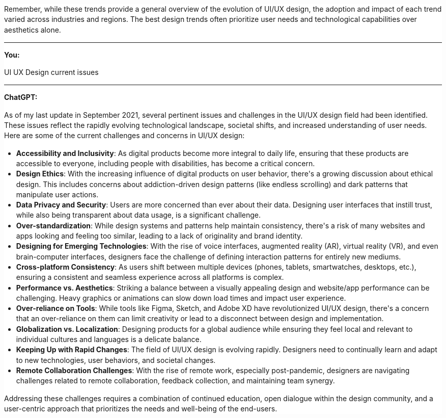 Remember, while these trends provide a general overview of the evolution of UI/UX design, the adoption and impact of each trend varied across industries and regions. The best design trends often prioritize user needs and technological capabilities over aesthetics alone.

------------------
**You:**

UI UX Design current issues

------------------
**ChatGPT:**

As of my last update in September 2021, several pertinent issues and challenges in the UI/UX design field had been identified. These issues reflect the rapidly evolving technological landscape, societal shifts, and increased understanding of user needs. Here are some of the current challenges and concerns in UI/UX design:


- **Accessibility and Inclusivity**: As digital products become more integral to daily life, ensuring that these products are accessible to everyone, including people with disabilities, has become a critical concern.
- **Design Ethics**: With the increasing influence of digital products on user behavior, there's a growing discussion about ethical design. This includes concerns about addiction-driven design patterns (like endless scrolling) and dark patterns that manipulate user actions.
- **Data Privacy and Security**: Users are more concerned than ever about their data. Designing user interfaces that instill trust, while also being transparent about data usage, is a significant challenge.
- **Over-standardization**: While design systems and patterns help maintain consistency, there's a risk of many websites and apps looking and feeling too similar, leading to a lack of originality and brand identity.
- **Designing for Emerging Technologies**: With the rise of voice interfaces, augmented reality (AR), virtual reality (VR), and even brain-computer interfaces, designers face the challenge of defining interaction patterns for entirely new mediums.
- **Cross-platform Consistency**: As users shift between multiple devices (phones, tablets, smartwatches, desktops, etc.), ensuring a consistent and seamless experience across all platforms is complex.
- **Performance vs. Aesthetics**: Striking a balance between a visually appealing design and website/app performance can be challenging. Heavy graphics or animations can slow down load times and impact user experience.
- **Over-reliance on Tools**: While tools like Figma, Sketch, and Adobe XD have revolutionized UI/UX design, there's a concern that an over-reliance on them can limit creativity or lead to a disconnect between design and implementation.
- **Globalization vs. Localization**: Designing products for a global audience while ensuring they feel local and relevant to individual cultures and languages is a delicate balance.
- **Keeping Up with Rapid Changes**: The field of UI/UX design is evolving rapidly. Designers need to continually learn and adapt to new technologies, user behaviors, and societal changes.
- **Remote Collaboration Challenges**: With the rise of remote work, especially post-pandemic, designers are navigating challenges related to remote collaboration, feedback collection, and maintaining team synergy.

Addressing these challenges requires a combination of continued education, open dialogue within the design community, and a user-centric approach that prioritizes the needs and well-being of the end-users.
